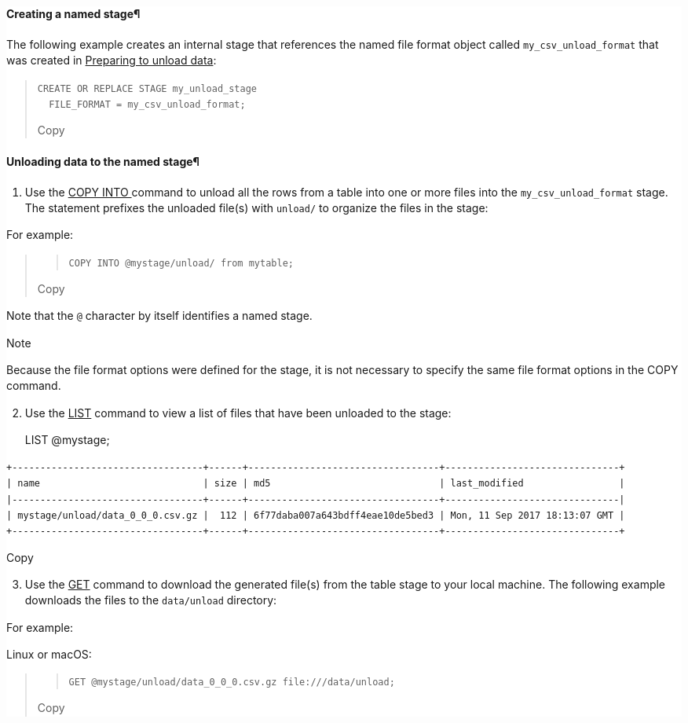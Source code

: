 #### Creating a named stage¶

The following example creates an internal stage that references the named file
format object called `my_csv_unload_format` that was created in [Preparing to
unload data](data-unload-prepare):

>
>     CREATE OR REPLACE STAGE my_unload_stage
>       FILE_FORMAT = my_csv_unload_format;
>  
>
> Copy

#### Unloading data to the named stage¶

  1. Use the [COPY INTO <location>](../sql-reference/sql/copy-into-location) command to unload all the rows from a table into one or more files into the `my_csv_unload_format` stage. The statement prefixes the unloaded file(s) with `unload/` to organize the files in the stage:

For example:

> >     COPY INTO @mystage/unload/ from mytable;
>  
>
> Copy

Note that the `@` character by itself identifies a named stage.

Note

Because the file format options were defined for the stage, it is not
necessary to specify the same file format options in the COPY command.

  2. Use the [LIST](../sql-reference/sql/list) command to view a list of files that have been unloaded to the stage:
    
        LIST @mystage;
    
    +----------------------------------+------+----------------------------------+-------------------------------+
    | name                             | size | md5                              | last_modified                 |
    |----------------------------------+------+----------------------------------+-------------------------------|
    | mystage/unload/data_0_0_0.csv.gz |  112 | 6f77daba007a643bdff4eae10de5bed3 | Mon, 11 Sep 2017 18:13:07 GMT |
    +----------------------------------+------+----------------------------------+-------------------------------+
    

Copy

  3. Use the [GET](../sql-reference/sql/get) command to download the generated file(s) from the table stage to your local machine. The following example downloads the files to the `data/unload` directory:

For example:

Linux or macOS:

> >     GET @mystage/unload/data_0_0_0.csv.gz file:///data/unload;
>  
>
> Copy
